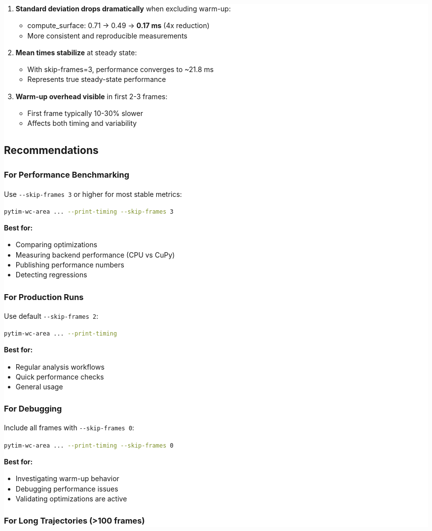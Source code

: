 1. **Standard deviation drops dramatically** when excluding warm-up:
   - compute_surface: 0.71 → 0.49 → **0.17 ms** (4x reduction)
   - More consistent and reproducible measurements

2. **Mean times stabilize** at steady state:
   - With skip-frames=3, performance converges to ~21.8 ms
   - Represents true steady-state performance

3. **Warm-up overhead visible** in first 2-3 frames:
   - First frame typically 10-30% slower
   - Affects both timing and variability

## Recommendations

### For Performance Benchmarking

Use `--skip-frames 3` or higher for most stable metrics:

```bash
pytim-wc-area ... --print-timing --skip-frames 3
```

**Best for:**
- Comparing optimizations
- Measuring backend performance (CPU vs CuPy)
- Publishing performance numbers
- Detecting regressions

### For Production Runs

Use default `--skip-frames 2`:

```bash
pytim-wc-area ... --print-timing
```

**Best for:**
- Regular analysis workflows
- Quick performance checks
- General usage

### For Debugging

Include all frames with `--skip-frames 0`:

```bash
pytim-wc-area ... --print-timing --skip-frames 0
```

**Best for:**
- Investigating warm-up behavior
- Debugging performance issues
- Validating optimizations are active

### For Long Trajectories (>100 frames)
